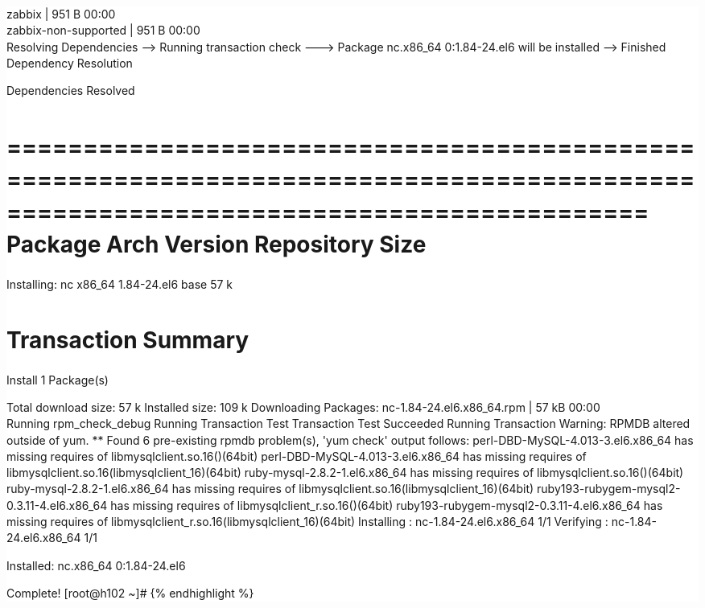 zabbix                                                                                                       |  951 B     00:00     
zabbix-non-supported                                                                                         |  951 B     00:00     
Resolving Dependencies
--> Running transaction check
---> Package nc.x86_64 0:1.84-24.el6 will be installed
--> Finished Dependency Resolution

Dependencies Resolved

====================================================================================================================================
 Package                    Arch                           Version                               Repository                    Size
====================================================================================================================================
Installing:
 nc                         x86_64                         1.84-24.el6                           base                          57 k

Transaction Summary
====================================================================================================================================
Install       1 Package(s)

Total download size: 57 k
Installed size: 109 k
Downloading Packages:
nc-1.84-24.el6.x86_64.rpm                                                                                    |  57 kB     00:00     
Running rpm_check_debug
Running Transaction Test
Transaction Test Succeeded
Running Transaction
Warning: RPMDB altered outside of yum.
** Found 6 pre-existing rpmdb problem(s), 'yum check' output follows:
perl-DBD-MySQL-4.013-3.el6.x86_64 has missing requires of libmysqlclient.so.16()(64bit)
perl-DBD-MySQL-4.013-3.el6.x86_64 has missing requires of libmysqlclient.so.16(libmysqlclient_16)(64bit)
ruby-mysql-2.8.2-1.el6.x86_64 has missing requires of libmysqlclient.so.16()(64bit)
ruby-mysql-2.8.2-1.el6.x86_64 has missing requires of libmysqlclient.so.16(libmysqlclient_16)(64bit)
ruby193-rubygem-mysql2-0.3.11-4.el6.x86_64 has missing requires of libmysqlclient_r.so.16()(64bit)
ruby193-rubygem-mysql2-0.3.11-4.el6.x86_64 has missing requires of libmysqlclient_r.so.16(libmysqlclient_16)(64bit)
  Installing : nc-1.84-24.el6.x86_64                                                                                            1/1 
  Verifying  : nc-1.84-24.el6.x86_64                                                                                            1/1 

Installed:
  nc.x86_64 0:1.84-24.el6                                                                                                           

Complete!
[root@h102 ~]# 
{% endhighlight %}
